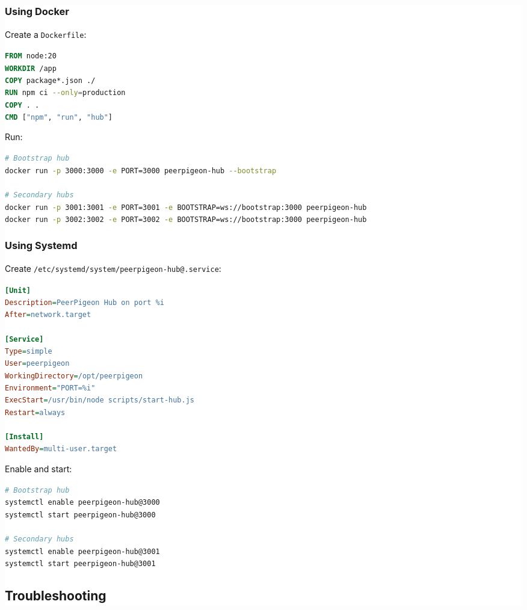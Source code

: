### Using Docker

Create a `Dockerfile`:
```dockerfile
FROM node:20
WORKDIR /app
COPY package*.json ./
RUN npm ci --only=production
COPY . .
CMD ["npm", "run", "hub"]
```

Run:
```bash
# Bootstrap hub
docker run -p 3000:3000 -e PORT=3000 peerpigeon-hub --bootstrap

# Secondary hubs
docker run -p 3001:3001 -e PORT=3001 -e BOOTSTRAP=ws://bootstrap:3000 peerpigeon-hub
docker run -p 3002:3002 -e PORT=3002 -e BOOTSTRAP=ws://bootstrap:3000 peerpigeon-hub
```

### Using Systemd

Create `/etc/systemd/system/peerpigeon-hub@.service`:
```ini
[Unit]
Description=PeerPigeon Hub on port %i
After=network.target

[Service]
Type=simple
User=peerpigeon
WorkingDirectory=/opt/peerpigeon
Environment="PORT=%i"
ExecStart=/usr/bin/node scripts/start-hub.js
Restart=always

[Install]
WantedBy=multi-user.target
```

Enable and start:
```bash
# Bootstrap hub
systemctl enable peerpigeon-hub@3000
systemctl start peerpigeon-hub@3000

# Secondary hubs
systemctl enable peerpigeon-hub@3001
systemctl start peerpigeon-hub@3001
```

## Troubleshooting
